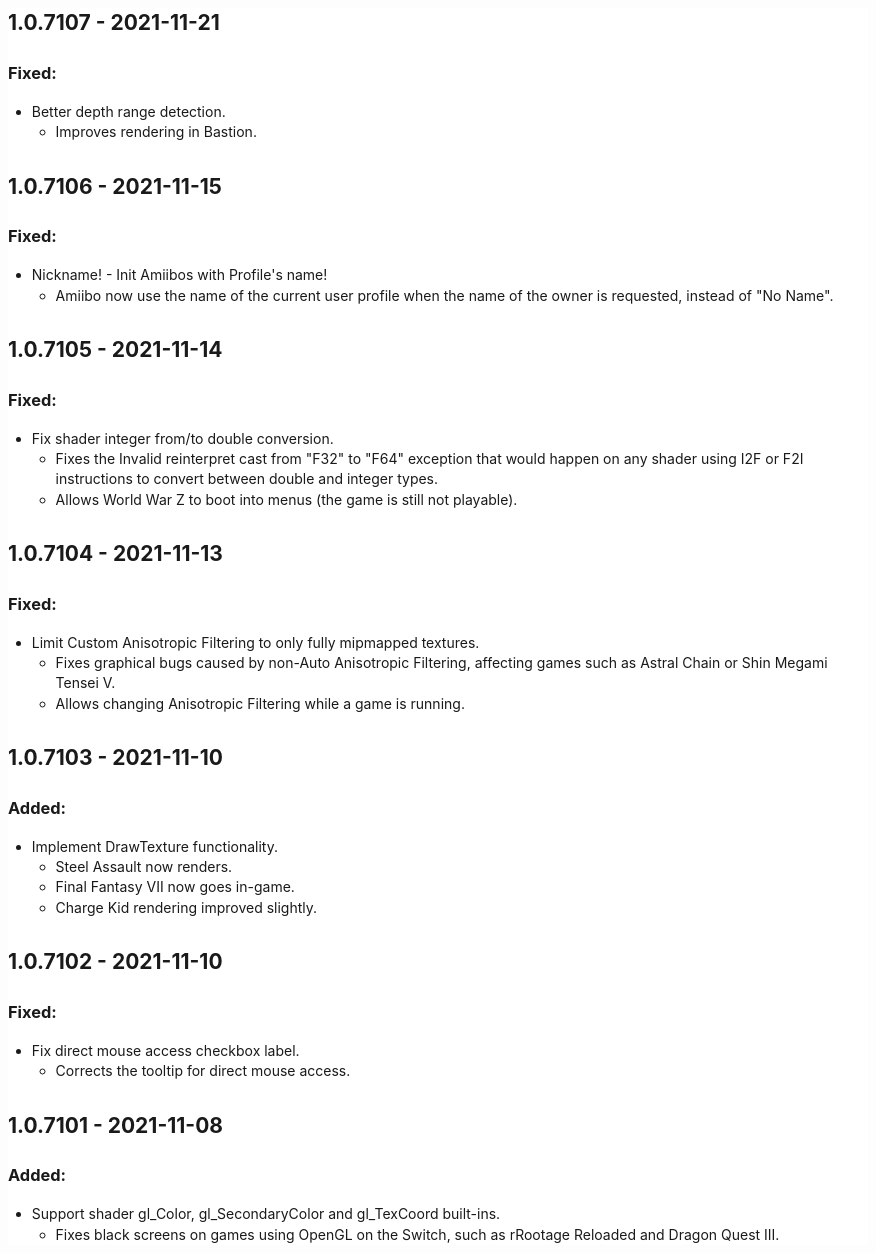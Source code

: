 ## 1.0.7107 - 2021-11-21
### Fixed:
- Better depth range detection.
  - Improves rendering in Bastion.

## 1.0.7106 - 2021-11-15
### Fixed:
- Nickname! - Init Amiibos with Profile's name!
  - Amiibo now use the name of the current user profile when the name of the owner is requested, instead of "No Name".

## 1.0.7105 - 2021-11-14
### Fixed:
- Fix shader integer from/to double conversion. 
  - Fixes the Invalid reinterpret cast from "F32" to "F64" exception that would happen on any shader using I2F or F2I instructions to convert between double and integer types.
  - Allows World War Z to boot into menus (the game is still not playable).

## 1.0.7104 - 2021-11-13
### Fixed:
- Limit Custom Anisotropic Filtering to only fully mipmapped textures.
  - Fixes graphical bugs caused by non-Auto Anisotropic Filtering, affecting games such as Astral Chain or Shin Megami Tensei V.
  - Allows changing Anisotropic Filtering while a game is running.

## 1.0.7103 - 2021-11-10 
### Added:
- Implement DrawTexture functionality.
  - Steel Assault now renders.
  - Final Fantasy VII now goes in-game.
  - Charge Kid rendering improved slightly.

## 1.0.7102 - 2021-11-10
### Fixed:
- Fix direct mouse access checkbox label.
  - Corrects the tooltip for direct mouse access.

## 1.0.7101 - 2021-11-08 
### Added:
- Support shader gl_Color, gl_SecondaryColor and gl_TexCoord built-ins.
  - Fixes black screens on games using OpenGL on the Switch, such as rRootage Reloaded and Dragon Quest III.

